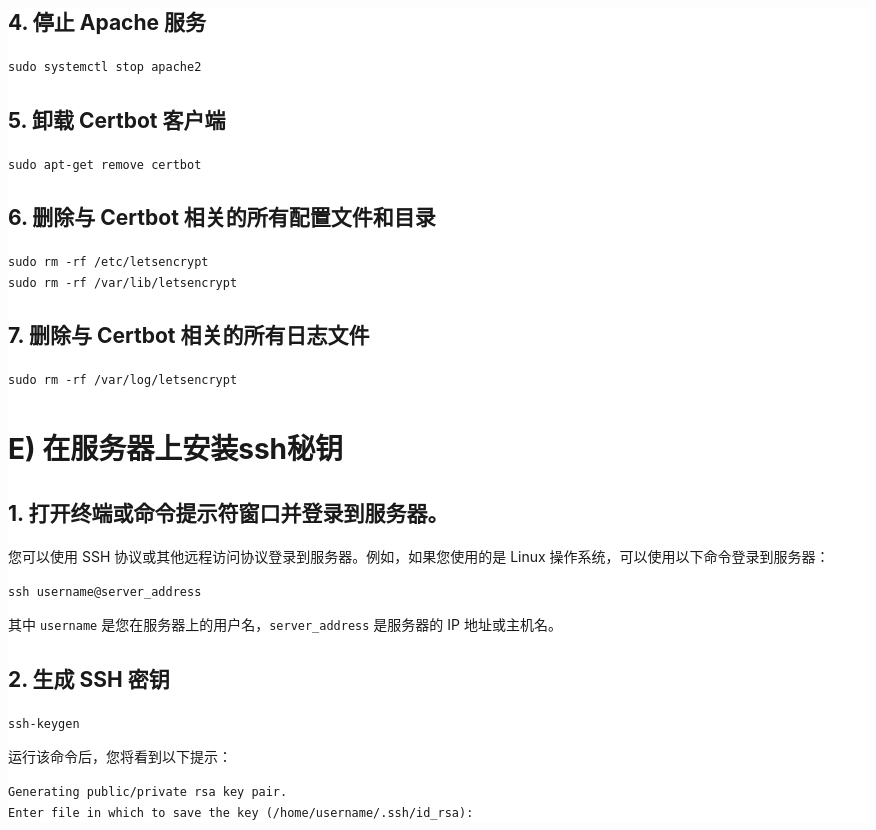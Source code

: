 
## 4. 停止 Apache 服务

```shell
sudo systemctl stop apache2
```



## 5. 卸载 Certbot 客户端

```shell
sudo apt-get remove certbot
```



## 6. 删除与 Certbot 相关的所有配置文件和目录

```shell
sudo rm -rf /etc/letsencrypt
sudo rm -rf /var/lib/letsencrypt
```



## 7. 删除与 Certbot 相关的所有日志文件

```shell
sudo rm -rf /var/log/letsencrypt
```



# E) 在服务器上安装ssh秘钥

## 1. 打开终端或命令提示符窗口并登录到服务器。

您可以使用 SSH 协议或其他远程访问协议登录到服务器。例如，如果您使用的是 Linux 操作系统，可以使用以下命令登录到服务器：

```shell
ssh username@server_address
```

其中 `username` 是您在服务器上的用户名，`server_address` 是服务器的 IP 地址或主机名。



## 2. 生成 SSH 密钥

```shell
ssh-keygen
```

运行该命令后，您将看到以下提示：

```shell
Generating public/private rsa key pair.
Enter file in which to save the key (/home/username/.ssh/id_rsa):
```
